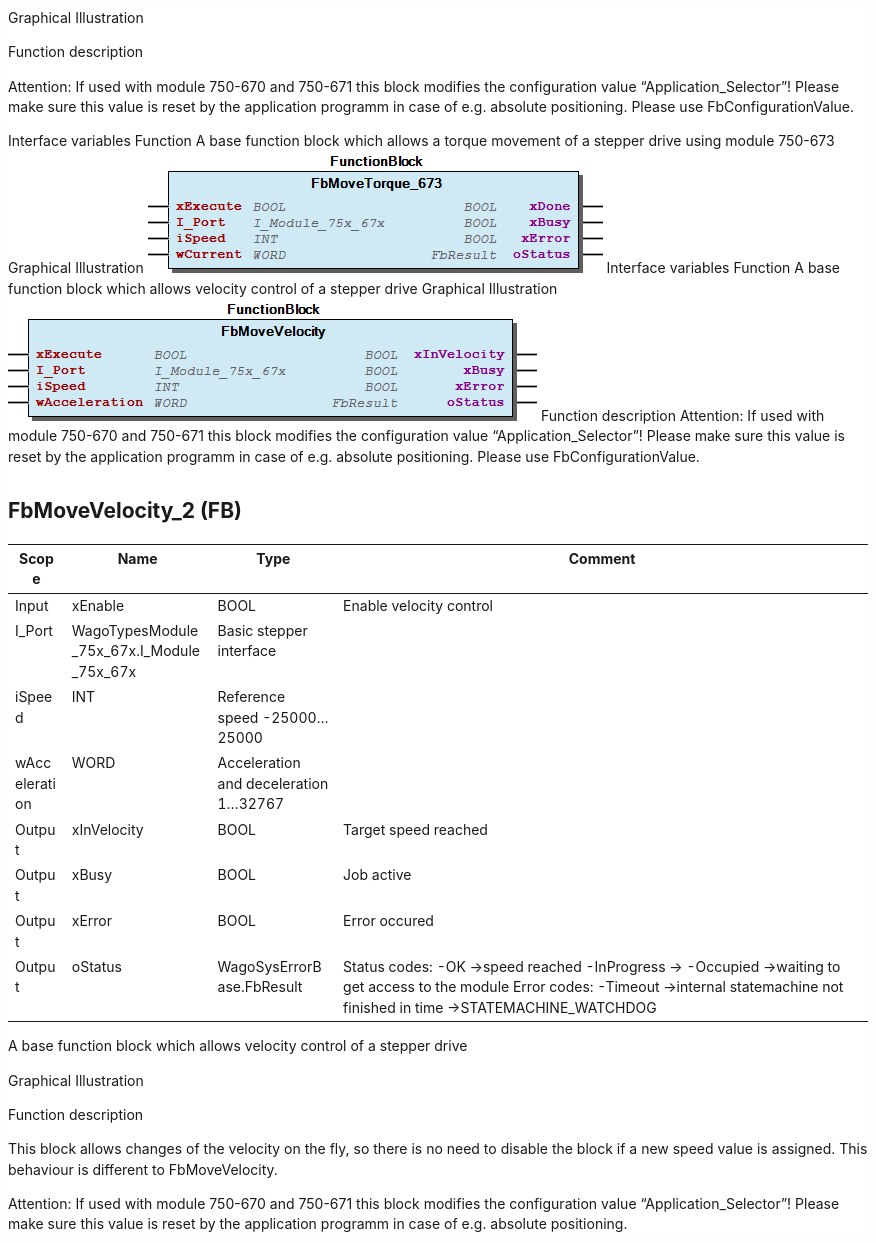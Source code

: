 Graphical Illustration

Function description

Attention: If used with module 750-670 and 750-671 this block modifies the configuration value “Application_Selector”! Please make sure this value is reset by the application programm in case of e.g. absolute positioning. Please use FbConfigurationValue.

Interface variables Function A base function block which allows a torque movement of a stepper drive using module 750-673 Graphical Illustration ![Image](images/wagoappstepper_804a2d25.png) Interface variables Function A base function block which allows velocity control of a stepper drive Graphical Illustration ![Image](images/wagoappstepper_2e01517b.png) Function description Attention: If used with module 750-670 and 750-671 this block modifies the configuration value “Application_Selector”! Please make sure this value is reset by the application programm in case of e.g. absolute positioning. Please use FbConfigurationValue.

## FbMoveVelocity_2 (FB)


| Scope | Name | Type | Comment |
| --- | --- | --- | --- |
| Input | xEnable | BOOL | Enable velocity control |
| I_Port | WagoTypesModule_75x_67x.I_Module_75x_67x | Basic stepper interface |
| iSpeed | INT | Reference speed -25000…25000 |
| wAcceleration | WORD | Acceleration and deceleration 1…32767 |
| Output | xInVelocity | BOOL | Target speed reached |
| Output | xBusy | BOOL | Job active |
| Output | xError | BOOL | Error occured |
| Output | oStatus | WagoSysErrorBase.FbResult | Status codes: -OK ->speed reached -InProgress -> -Occupied ->waiting to get access to the module Error codes: -Timeout ->internal statemachine not finished in time ->STATEMACHINE_WATCHDOG |

A base function block which allows velocity control of a stepper drive

Graphical Illustration

Function description

This block allows changes of the velocity on the fly, so there is no need to disable the block if a new speed value is assigned. This behaviour is different to FbMoveVelocity.

Attention: If used with module 750-670 and 750-671 this block modifies the configuration value “Application_Selector”! Please make sure this value is reset by the application programm in case of e.g. absolute positioning.
